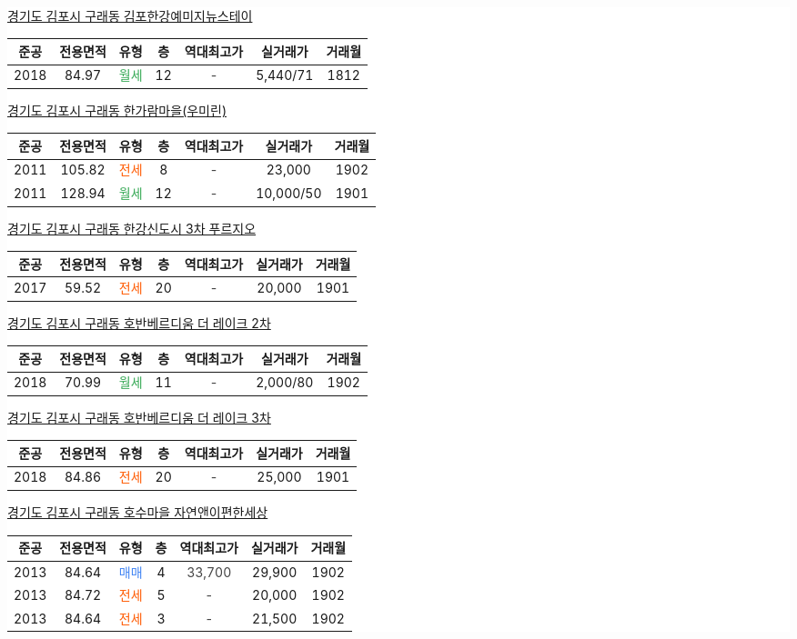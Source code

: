 [경기도 김포시 구래동 김포한강예미지뉴스테이](https://search.naver.com/search.naver?query=%EA%B2%BD%EA%B8%B0%EB%8F%84+%EA%B9%80%ED%8F%AC%EC%8B%9C+%EA%B5%AC%EB%9E%98%EB%8F%99+%EA%B9%80%ED%8F%AC%ED%95%9C%EA%B0%95%EC%98%88%EB%AF%B8%EC%A7%80%EB%89%B4%EC%8A%A4%ED%85%8C%EC%9D%B4)

|준공|전용면적|유형|층|역대최고가|실거래가|거래월|
|:---:|:---:|:---:|:---:|:---:|:---:|:---:|
|2018|84.97|<span style="color:#34a853">월세</span>|12|<span style="color:#444444">-</span>|5,440/71|1812|

[경기도 김포시 구래동 한가람마을(우미린)](https://search.naver.com/search.naver?query=%EA%B2%BD%EA%B8%B0%EB%8F%84+%EA%B9%80%ED%8F%AC%EC%8B%9C+%EA%B5%AC%EB%9E%98%EB%8F%99+%ED%95%9C%EA%B0%80%EB%9E%8C%EB%A7%88%EC%9D%84%28%EC%9A%B0%EB%AF%B8%EB%A6%B0%29)

|준공|전용면적|유형|층|역대최고가|실거래가|거래월|
|:---:|:---:|:---:|:---:|:---:|:---:|:---:|
|2011|105.82|<span style="color:#ff5a00">전세</span>|8|<span style="color:#444444">-</span>|23,000|1902|
|2011|128.94|<span style="color:#34a853">월세</span>|12|<span style="color:#444444">-</span>|10,000/50|1901|

[경기도 김포시 구래동 한강신도시 3차 푸르지오](https://search.naver.com/search.naver?query=%EA%B2%BD%EA%B8%B0%EB%8F%84+%EA%B9%80%ED%8F%AC%EC%8B%9C+%EA%B5%AC%EB%9E%98%EB%8F%99+%ED%95%9C%EA%B0%95%EC%8B%A0%EB%8F%84%EC%8B%9C+3%EC%B0%A8+%ED%91%B8%EB%A5%B4%EC%A7%80%EC%98%A4)

|준공|전용면적|유형|층|역대최고가|실거래가|거래월|
|:---:|:---:|:---:|:---:|:---:|:---:|:---:|
|2017|59.52|<span style="color:#ff5a00">전세</span>|20|<span style="color:#444444">-</span>|20,000|1901|

[경기도 김포시 구래동 호반베르디움 더 레이크 2차](https://search.naver.com/search.naver?query=%EA%B2%BD%EA%B8%B0%EB%8F%84+%EA%B9%80%ED%8F%AC%EC%8B%9C+%EA%B5%AC%EB%9E%98%EB%8F%99+%ED%98%B8%EB%B0%98%EB%B2%A0%EB%A5%B4%EB%94%94%EC%9B%80+%EB%8D%94+%EB%A0%88%EC%9D%B4%ED%81%AC+2%EC%B0%A8)

|준공|전용면적|유형|층|역대최고가|실거래가|거래월|
|:---:|:---:|:---:|:---:|:---:|:---:|:---:|
|2018|70.99|<span style="color:#34a853">월세</span>|11|<span style="color:#444444">-</span>|2,000/80|1902|

[경기도 김포시 구래동 호반베르디움 더 레이크 3차](https://search.naver.com/search.naver?query=%EA%B2%BD%EA%B8%B0%EB%8F%84+%EA%B9%80%ED%8F%AC%EC%8B%9C+%EA%B5%AC%EB%9E%98%EB%8F%99+%ED%98%B8%EB%B0%98%EB%B2%A0%EB%A5%B4%EB%94%94%EC%9B%80+%EB%8D%94+%EB%A0%88%EC%9D%B4%ED%81%AC+3%EC%B0%A8)

|준공|전용면적|유형|층|역대최고가|실거래가|거래월|
|:---:|:---:|:---:|:---:|:---:|:---:|:---:|
|2018|84.86|<span style="color:#ff5a00">전세</span>|20|<span style="color:#444444">-</span>|25,000|1901|

[경기도 김포시 구래동 호수마을 자연앤이편한세상](https://search.naver.com/search.naver?query=%EA%B2%BD%EA%B8%B0%EB%8F%84+%EA%B9%80%ED%8F%AC%EC%8B%9C+%EA%B5%AC%EB%9E%98%EB%8F%99+%ED%98%B8%EC%88%98%EB%A7%88%EC%9D%84+%EC%9E%90%EC%97%B0%EC%95%A4%EC%9D%B4%ED%8E%B8%ED%95%9C%EC%84%B8%EC%83%81)

|준공|전용면적|유형|층|역대최고가|실거래가|거래월|
|:---:|:---:|:---:|:---:|:---:|:---:|:---:|
|2013|84.64|<span style="color:#4285f3">매매</span>|4|<span style="color:#444444">33,700</span>|29,900|1902|
|2013|84.72|<span style="color:#ff5a00">전세</span>|5|<span style="color:#444444">-</span>|20,000|1902|
|2013|84.64|<span style="color:#ff5a00">전세</span>|3|<span style="color:#444444">-</span>|21,500|1902|
